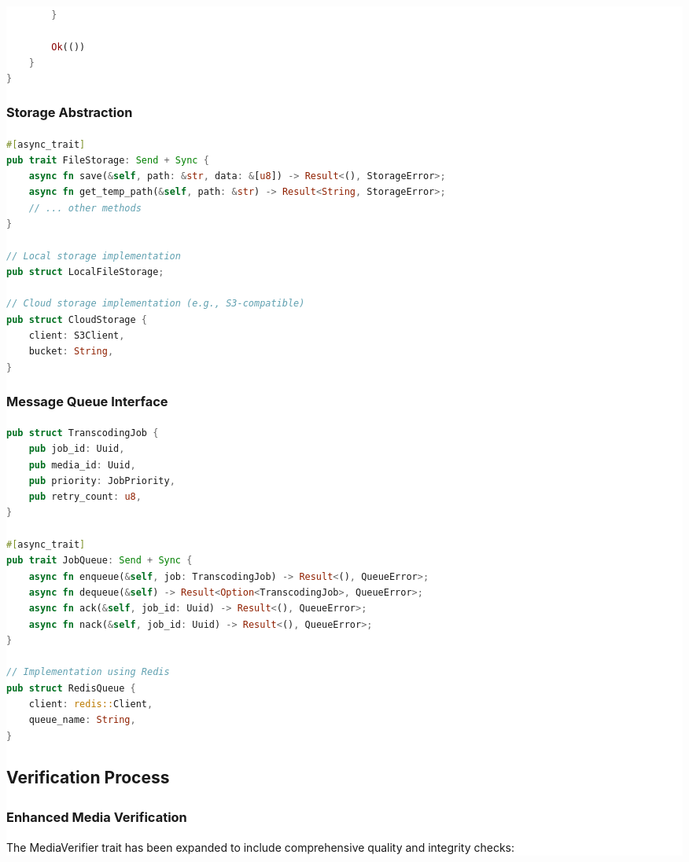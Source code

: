 ```rust
        }
        
        Ok(())
    }
}
```

### Storage Abstraction
```rust
#[async_trait]
pub trait FileStorage: Send + Sync {
    async fn save(&self, path: &str, data: &[u8]) -> Result<(), StorageError>;
    async fn get_temp_path(&self, path: &str) -> Result<String, StorageError>;
    // ... other methods
}

// Local storage implementation
pub struct LocalFileStorage;

// Cloud storage implementation (e.g., S3-compatible)
pub struct CloudStorage {
    client: S3Client,
    bucket: String,
}
```

### Message Queue Interface
```rust
pub struct TranscodingJob {
    pub job_id: Uuid,
    pub media_id: Uuid,
    pub priority: JobPriority,
    pub retry_count: u8,
}

#[async_trait]
pub trait JobQueue: Send + Sync {
    async fn enqueue(&self, job: TranscodingJob) -> Result<(), QueueError>;
    async fn dequeue(&self) -> Result<Option<TranscodingJob>, QueueError>;
    async fn ack(&self, job_id: Uuid) -> Result<(), QueueError>;
    async fn nack(&self, job_id: Uuid) -> Result<(), QueueError>;
}

// Implementation using Redis
pub struct RedisQueue {
    client: redis::Client,
    queue_name: String,
}
```

## Verification Process
### Enhanced Media Verification
The MediaVerifier trait has been expanded to include comprehensive quality and integrity checks:
